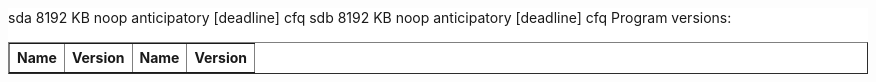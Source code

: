 </th>
</tr>
<tr>
<td>
sda

</td>
<td>
8192 KB

</td>
<td>
noop anticipatory [deadline] cfq

</td>
</tr>
<tr>
<td>
sdb

</td>
<td>
8192 KB

</td>
<td>
noop anticipatory [deadline] cfq

</td>
</tr>
</table>
</td>
</tr>
<tr>
<th style="vertical-align: top">
Program versions:

</th>
<td>

<table border="1">
<tr>
<th>
Name

</th>
<th>
Version

</th>
<th>
Name

</th>
<th>
Version
